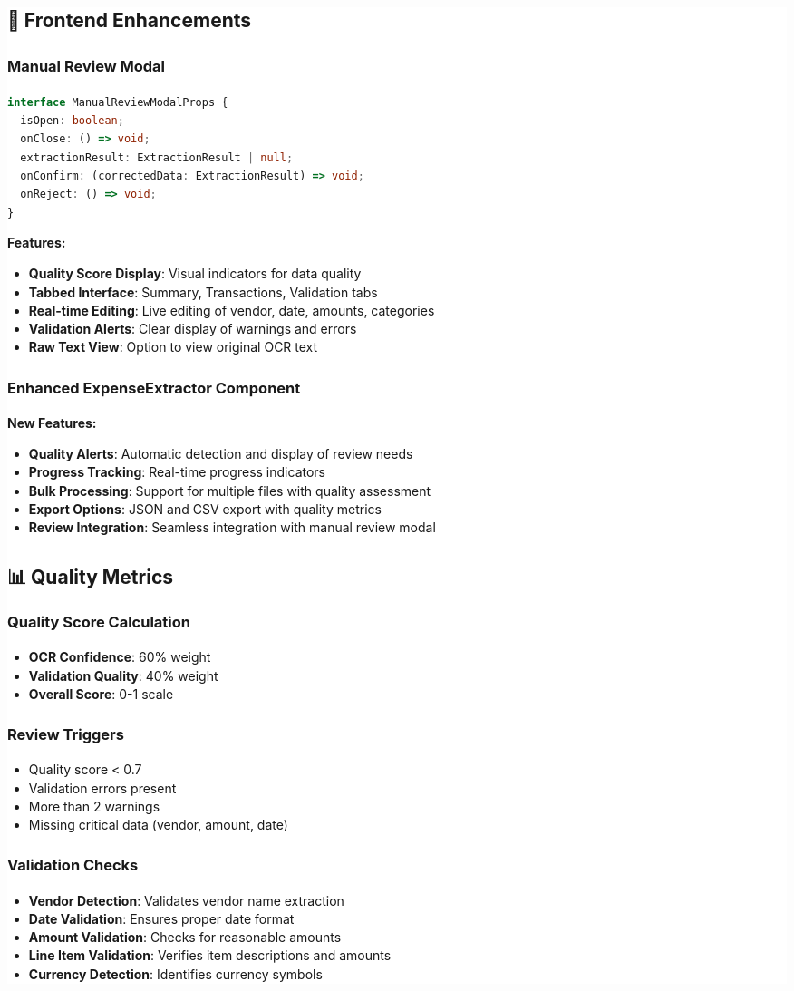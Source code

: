 ## 🎨 Frontend Enhancements

### Manual Review Modal

```typescript
interface ManualReviewModalProps {
  isOpen: boolean;
  onClose: () => void;
  extractionResult: ExtractionResult | null;
  onConfirm: (correctedData: ExtractionResult) => void;
  onReject: () => void;
}
```

**Features:**
- **Quality Score Display**: Visual indicators for data quality
- **Tabbed Interface**: Summary, Transactions, Validation tabs
- **Real-time Editing**: Live editing of vendor, date, amounts, categories
- **Validation Alerts**: Clear display of warnings and errors
- **Raw Text View**: Option to view original OCR text

### Enhanced ExpenseExtractor Component

**New Features:**
- **Quality Alerts**: Automatic detection and display of review needs
- **Progress Tracking**: Real-time progress indicators
- **Bulk Processing**: Support for multiple files with quality assessment
- **Export Options**: JSON and CSV export with quality metrics
- **Review Integration**: Seamless integration with manual review modal

## 📊 Quality Metrics

### Quality Score Calculation
- **OCR Confidence**: 60% weight
- **Validation Quality**: 40% weight
- **Overall Score**: 0-1 scale

### Review Triggers
- Quality score < 0.7
- Validation errors present
- More than 2 warnings
- Missing critical data (vendor, amount, date)

### Validation Checks
- **Vendor Detection**: Validates vendor name extraction
- **Date Validation**: Ensures proper date format
- **Amount Validation**: Checks for reasonable amounts
- **Line Item Validation**: Verifies item descriptions and amounts
- **Currency Detection**: Identifies currency symbols
